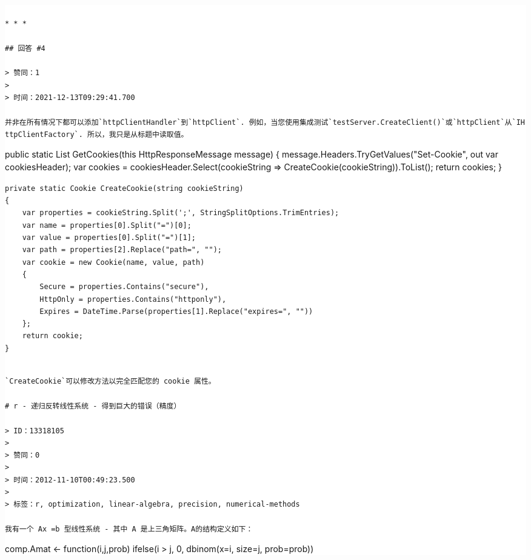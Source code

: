 ```

* * *

## 回答 #4

> 赞同：1
> 
> 时间：2021-12-13T09:29:41.700

并非在所有情况下都可以添加`httpClientHandler`到`httpClient`. 例如，当您使用集成测试`testServer.CreateClient()`或`httpClient`从`IHttpClientFactory`. 所以，我只是从标题中读取值。

```
 public static List<Cookie> GetCookies(this HttpResponseMessage message)
    {
        message.Headers.TryGetValues("Set-Cookie", out var cookiesHeader);
        var cookies = cookiesHeader.Select(cookieString => CreateCookie(cookieString)).ToList();
        return cookies;
    }

    private static Cookie CreateCookie(string cookieString)
    {
        var properties = cookieString.Split(';', StringSplitOptions.TrimEntries);
        var name = properties[0].Split("=")[0];
        var value = properties[0].Split("=")[1];
        var path = properties[2].Replace("path=", "");
        var cookie = new Cookie(name, value, path)
        {
            Secure = properties.Contains("secure"),
            HttpOnly = properties.Contains("httponly"),
            Expires = DateTime.Parse(properties[1].Replace("expires=", ""))
        };
        return cookie;
    } 
```

`CreateCookie`可以修改方法以完全匹配您的 cookie 属性。

# r - 递归反转线性系统 - 得到巨大的错误（精度）

> ID：13318105
> 
> 赞同：0
> 
> 时间：2012-11-10T00:49:23.500
> 
> 标签：r, optimization, linear-algebra, precision, numerical-methods

我有一个 Ax =b 型线性系统 - 其中 A 是上三角矩阵。A的结构定义如下：

```
 comp.Amat <- function(i,j,prob) ifelse(i > j, 0, dbinom(x=i, size=j, prob=prob))
